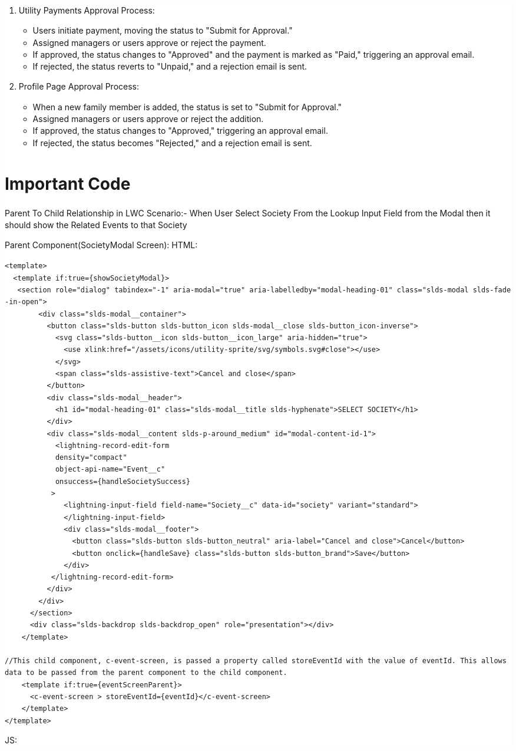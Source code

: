 1. Utility Payments Approval Process:
   - Users initiate payment, moving the status to "Submit for Approval."
   - Assigned managers or users approve or reject the payment.
   - If approved, the status changes to "Approved" and the payment is marked as "Paid," triggering an approval email.
   - If rejected, the status reverts to "Unpaid," and a rejection email is sent.


2. Profile Page Approval Process:
   - When a new family member is added, the status is set to "Submit for Approval."
   - Assigned managers or users approve or reject the addition.
   - If approved, the status changes to "Approved," triggering an approval email.
   - If rejected, the status becomes "Rejected," and a rejection email is sent.





<h1>Important Code</h1>
Parent To Child Relationship in LWC 
Scenario:- When User Select Society From the Lookup Input Field from the Modal then it should show the Related Events to that Society

Parent Component(SocietyModal Screen):
HTML:
```
<template>
  <template if:true={showSocietyModal}>
   <section role="dialog" tabindex="-1" aria-modal="true" aria-labelledby="modal-heading-01" class="slds-modal slds-fade-in-open">
        <div class="slds-modal__container">
          <button class="slds-button slds-button_icon slds-modal__close slds-button_icon-inverse">
            <svg class="slds-button__icon slds-button__icon_large" aria-hidden="true">
              <use xlink:href="/assets/icons/utility-sprite/svg/symbols.svg#close"></use>
            </svg>
            <span class="slds-assistive-text">Cancel and close</span>
          </button>
          <div class="slds-modal__header">
            <h1 id="modal-heading-01" class="slds-modal__title slds-hyphenate">SELECT SOCIETY</h1>
          </div>
          <div class="slds-modal__content slds-p-around_medium" id="modal-content-id-1">
            <lightning-record-edit-form
            density="compact"
            object-api-name="Event__c"
            onsuccess={handleSocietySuccess}
           >
              <lightning-input-field field-name="Society__c" data-id="society" variant="standard">
              </lightning-input-field>
              <div class="slds-modal__footer">
                <button class="slds-button slds-button_neutral" aria-label="Cancel and close">Cancel</button>
                <button onclick={handleSave} class="slds-button slds-button_brand">Save</button>
              </div>
           </lightning-record-edit-form>
          </div>
        </div>
      </section>
      <div class="slds-backdrop slds-backdrop_open" role="presentation"></div> 
    </template>

//This child component, c-event-screen, is passed a property called storeEventId with the value of eventId. This allows data to be passed from the parent component to the child component.
    <template if:true={eventScreenParent}>
      <c-event-screen > storeEventId={eventId}</c-event-screen>
    </template>
</template>
```
JS:
